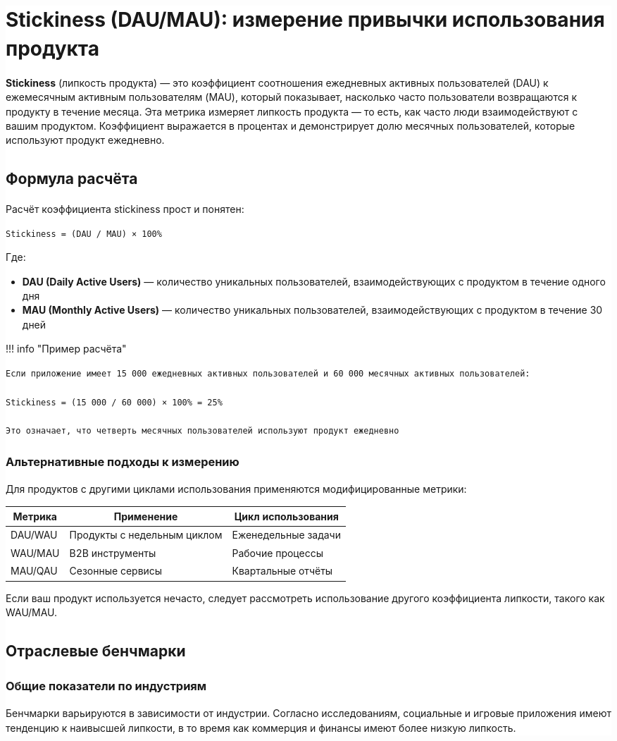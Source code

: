 # Stickiness (DAU/MAU): измерение привычки использования продукта

**Stickiness** (липкость продукта) — это коэффициент соотношения ежедневных активных пользователей (DAU) к ежемесячным активным пользователям (MAU), который показывает, насколько часто пользователи возвращаются к продукту в течение месяца. Эта метрика измеряет липкость продукта — то есть, как часто люди взаимодействуют с вашим продуктом. Коэффициент выражается в процентах и демонстрирует долю месячных пользователей, которые используют продукт ежедневно.

## Формула расчёта

Расчёт коэффициента stickiness прост и понятен:

```
Stickiness = (DAU / MAU) × 100%
```

Где:
- **DAU (Daily Active Users)** — количество уникальных пользователей, взаимодействующих с продуктом в течение одного дня
- **MAU (Monthly Active Users)** — количество уникальных пользователей, взаимодействующих с продуктом в течение 30 дней

!!! info "Пример расчёта"
    
    Если приложение имеет 15 000 ежедневных активных пользователей и 60 000 месячных активных пользователей:
    
    Stickiness = (15 000 / 60 000) × 100% = 25%
    
    Это означает, что четверть месячных пользователей используют продукт ежедневно

### Альтернативные подходы к измерению

Для продуктов с другими циклами использования применяются модифицированные метрики:

| Метрика | Применение | Цикл использования |
|---------|------------|-------------------|
| DAU/WAU | Продукты с недельным циклом | Еженедельные задачи |
| WAU/MAU | B2B инструменты | Рабочие процессы |
| MAU/QAU | Сезонные сервисы | Квартальные отчёты |

Если ваш продукт используется нечасто, следует рассмотреть использование другого коэффициента липкости, такого как WAU/MAU.

## Отраслевые бенчмарки

### Общие показатели по индустриям

Бенчмарки варьируются в зависимости от индустрии. Согласно исследованиям, социальные и игровые приложения имеют тенденцию к наивысшей липкости, в то время как коммерция и финансы имеют более низкую липкость.
